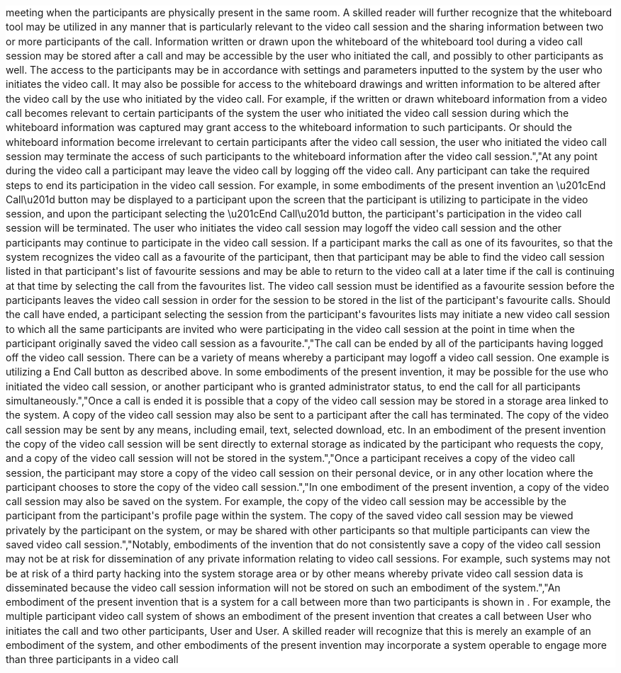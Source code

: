 meeting when the participants are physically present in the same room. A skilled reader will further recognize that the whiteboard tool may be utilized in any manner that is particularly relevant to the video call session and the sharing information between two or more participants of the call. Information written or drawn upon the whiteboard of the whiteboard tool during a video call session may be stored after a call and may be accessible by the user who initiated the call, and possibly to other participants as well. The access to the participants may be in accordance with settings and parameters inputted to the system by the user who initiates the video call. It may also be possible for access to the whiteboard drawings and written information to be altered after the video call by the use who initiated by the video call. For example, if the written or drawn whiteboard information from a video call becomes relevant to certain participants of the system the user who initiated the video call session during which the whiteboard information was captured may grant access to the whiteboard information to such participants. Or should the whiteboard information become irrelevant to certain participants after the video call session, the user who initiated the video call session may terminate the access of such participants to the whiteboard information after the video call session.","At any point during the video call a participant may leave the video call by logging off the video call. Any participant can take the required steps to end its participation in the video call session. For example, in some embodiments of the present invention an \u201cEnd Call\u201d button may be displayed to a participant upon the screen that the participant is utilizing to participate in the video session, and upon the participant selecting the \u201cEnd Call\u201d button, the participant's participation in the video call session will be terminated. The user who initiates the video call session may logoff the video call session and the other participants may continue to participate in the video call session. If a participant marks the call as one of its favourites, so that the system recognizes the video call as a favourite of the participant, then that participant may be able to find the video call session listed in that participant's list of favourite sessions and may be able to return to the video call at a later time if the call is continuing at that time by selecting the call from the favourites list. The video call session must be identified as a favourite session before the participants leaves the video call session in order for the session to be stored in the list of the participant's favourite calls. Should the call have ended, a participant selecting the session from the participant's favourites lists may initiate a new video call session to which all the same participants are invited who were participating in the video call session at the point in time when the participant originally saved the video call session as a favourite.","The call can be ended by all of the participants having logged off the video call session. There can be a variety of means whereby a participant may logoff a video call session. One example is utilizing a End Call button as described above. In some embodiments of the present invention, it may be possible for the use who initiated the video call session, or another participant who is granted administrator status, to end the call for all participants simultaneously.","Once a call is ended it is possible that a copy of the video call session may be stored in a storage area linked to the system. A copy of the video call session may also be sent to a participant after the call has terminated. The copy of the video call session may be sent by any means, including email, text, selected download, etc. In an embodiment of the present invention the copy of the video call session will be sent directly to external storage as indicated by the participant who requests the copy, and a copy of the video call session will not be stored in the system.","Once a participant receives a copy of the video call session, the participant may store a copy of the video call session on their personal device, or in any other location where the participant chooses to store the copy of the video call session.","In one embodiment of the present invention, a copy of the video call session may also be saved on the system. For example, the copy of the video call session may be accessible by the participant from the participant's profile page within the system. The copy of the saved video call session may be viewed privately by the participant on the system, or may be shared with other participants so that multiple participants can view the saved video call session.","Notably, embodiments of the invention that do not consistently save a copy of the video call session may not be at risk for dissemination of any private information relating to video call sessions. For example, such systems may not be at risk of a third party hacking into the system storage area or by other means whereby private video call session data is disseminated because the video call session information will not be stored on such an embodiment of the system.","An embodiment of the present invention that is a system for a call between more than two participants is shown in . For example, the multiple participant video call system of  shows an embodiment of the present invention that creates a call between User who initiates the call and two other participants, User and User. A skilled reader will recognize that this is merely an example of an embodiment of the system, and other embodiments of the present invention may incorporate a system operable to engage more than three participants in a video call